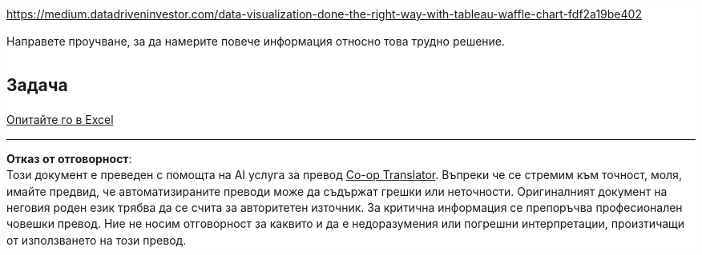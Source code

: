 https://medium.datadriveninvestor.com/data-visualization-done-the-right-way-with-tableau-waffle-chart-fdf2a19be402

Направете проучване, за да намерите повече информация относно това трудно решение.
## Задача

[Опитайте го в Excel](assignment.md)

---

**Отказ от отговорност**:  
Този документ е преведен с помощта на AI услуга за превод [Co-op Translator](https://github.com/Azure/co-op-translator). Въпреки че се стремим към точност, моля, имайте предвид, че автоматизираните преводи може да съдържат грешки или неточности. Оригиналният документ на неговия роден език трябва да се счита за авторитетен източник. За критична информация се препоръчва професионален човешки превод. Ние не носим отговорност за каквито и да е недоразумения или погрешни интерпретации, произтичащи от използването на този превод.